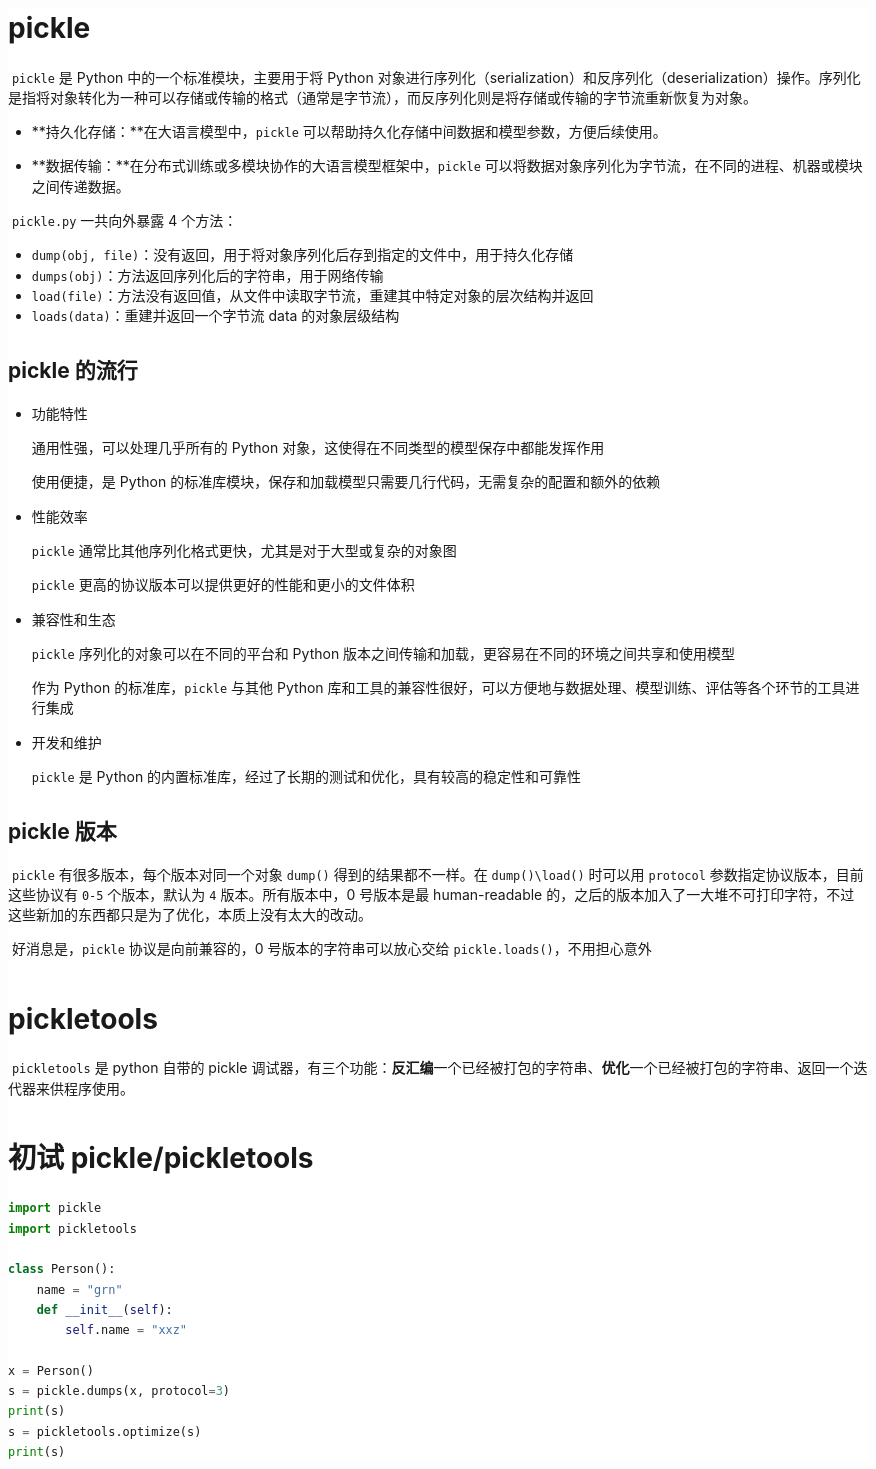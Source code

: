 # pickle

​		`pickle` 是 Python 中的一个标准模块，主要用于将 Python 对象进行序列化（serialization）和反序列化（deserialization）操作。序列化是指将对象转化为一种可以存储或传输的格式（通常是字节流），而反序列化则是将存储或传输的字节流重新恢复为对象。

- **持久化存储：**在大语言模型中，`pickle` 可以帮助持久化存储中间数据和模型参数，方便后续使用。

- **数据传输：**在分布式训练或多模块协作的大语言模型框架中，`pickle` 可以将数据对象序列化为字节流，在不同的进程、机器或模块之间传递数据。

​		`pickle.py` 一共向外暴露 4 个方法：

- `dump(obj, file)`：没有返回，用于将对象序列化后存到指定的文件中，用于持久化存储
- `dumps(obj)`：方法返回序列化后的字符串，用于网络传输
- `load(file)`：方法没有返回值，从文件中读取字节流，重建其中特定对象的层次结构并返回
- `loads(data)`：重建并返回一个字节流 data 的对象层级结构

## pickle 的流行

- 功能特性

  通用性强，可以处理几乎所有的 Python 对象，这使得在不同类型的模型保存中都能发挥作用

  使用便捷，是 Python 的标准库模块，保存和加载模型只需要几行代码，无需复杂的配置和额外的依赖

- 性能效率

  `pickle` 通常比其他序列化格式更快，尤其是对于大型或复杂的对象图

  `pickle` 更高的协议版本可以提供更好的性能和更小的文件体积

- 兼容性和生态

  `pickle` 序列化的对象可以在不同的平台和 Python 版本之间传输和加载，更容易在不同的环境之间共享和使用模型

  作为 Python 的标准库，`pickle` 与其他 Python 库和工具的兼容性很好，可以方便地与数据处理、模型训练、评估等各个环节的工具进行集成

- 开发和维护

  `pickle` 是 Python 的内置标准库，经过了长期的测试和优化，具有较高的稳定性和可靠性

## pickle 版本

​		`pickle` 有很多版本，每个版本对同一个对象 `dump()` 得到的结果都不一样。在 `dump()\load()` 时可以用 `protocol` 参数指定协议版本，目前这些协议有 `0-5` 个版本，默认为 `4` 版本。所有版本中，0 号版本是最 human-readable 的，之后的版本加入了一大堆不可打印字符，不过这些新加的东西都只是为了优化，本质上没有太大的改动。

​		好消息是，`pickle` 协议是向前兼容的，0 号版本的字符串可以放心交给 `pickle.loads()`，不用担心意外

# pickletools

​		`pickletools` 是 python 自带的 pickle 调试器，有三个功能：**反汇编**一个已经被打包的字符串、**优化**一个已经被打包的字符串、返回一个迭代器来供程序使用。

# 初试 pickle/pickletools

```python
import pickle
import pickletools

class Person():
    name = "grn"
    def __init__(self):
        self.name = "xxz"

x = Person()
s = pickle.dumps(x, protocol=3)
print(s)
s = pickletools.optimize(s)
print(s)

```